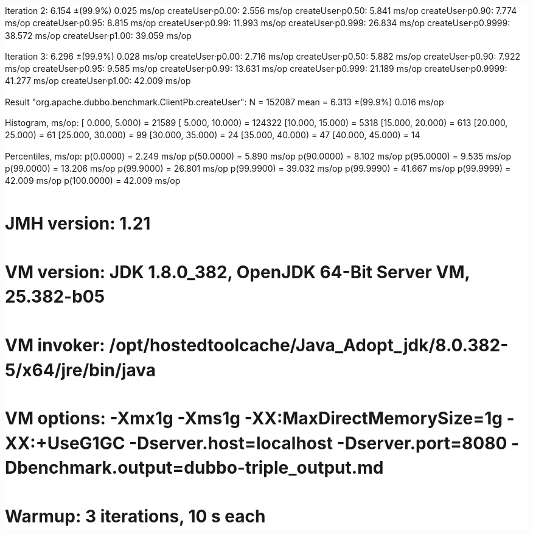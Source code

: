 Iteration   2: 6.154 ±(99.9%) 0.025 ms/op
                 createUser·p0.00:   2.556 ms/op
                 createUser·p0.50:   5.841 ms/op
                 createUser·p0.90:   7.774 ms/op
                 createUser·p0.95:   8.815 ms/op
                 createUser·p0.99:   11.993 ms/op
                 createUser·p0.999:  26.834 ms/op
                 createUser·p0.9999: 38.572 ms/op
                 createUser·p1.00:   39.059 ms/op

Iteration   3: 6.296 ±(99.9%) 0.028 ms/op
                 createUser·p0.00:   2.716 ms/op
                 createUser·p0.50:   5.882 ms/op
                 createUser·p0.90:   7.922 ms/op
                 createUser·p0.95:   9.585 ms/op
                 createUser·p0.99:   13.631 ms/op
                 createUser·p0.999:  21.189 ms/op
                 createUser·p0.9999: 41.277 ms/op
                 createUser·p1.00:   42.009 ms/op



Result "org.apache.dubbo.benchmark.ClientPb.createUser":
  N = 152087
  mean =      6.313 ±(99.9%) 0.016 ms/op

  Histogram, ms/op:
    [ 0.000,  5.000) = 21589 
    [ 5.000, 10.000) = 124322 
    [10.000, 15.000) = 5318 
    [15.000, 20.000) = 613 
    [20.000, 25.000) = 61 
    [25.000, 30.000) = 99 
    [30.000, 35.000) = 24 
    [35.000, 40.000) = 47 
    [40.000, 45.000) = 14 

  Percentiles, ms/op:
      p(0.0000) =      2.249 ms/op
     p(50.0000) =      5.890 ms/op
     p(90.0000) =      8.102 ms/op
     p(95.0000) =      9.535 ms/op
     p(99.0000) =     13.206 ms/op
     p(99.9000) =     26.801 ms/op
     p(99.9900) =     39.032 ms/op
     p(99.9990) =     41.667 ms/op
     p(99.9999) =     42.009 ms/op
    p(100.0000) =     42.009 ms/op


# JMH version: 1.21
# VM version: JDK 1.8.0_382, OpenJDK 64-Bit Server VM, 25.382-b05
# VM invoker: /opt/hostedtoolcache/Java_Adopt_jdk/8.0.382-5/x64/jre/bin/java
# VM options: -Xmx1g -Xms1g -XX:MaxDirectMemorySize=1g -XX:+UseG1GC -Dserver.host=localhost -Dserver.port=8080 -Dbenchmark.output=dubbo-triple_output.md
# Warmup: 3 iterations, 10 s each